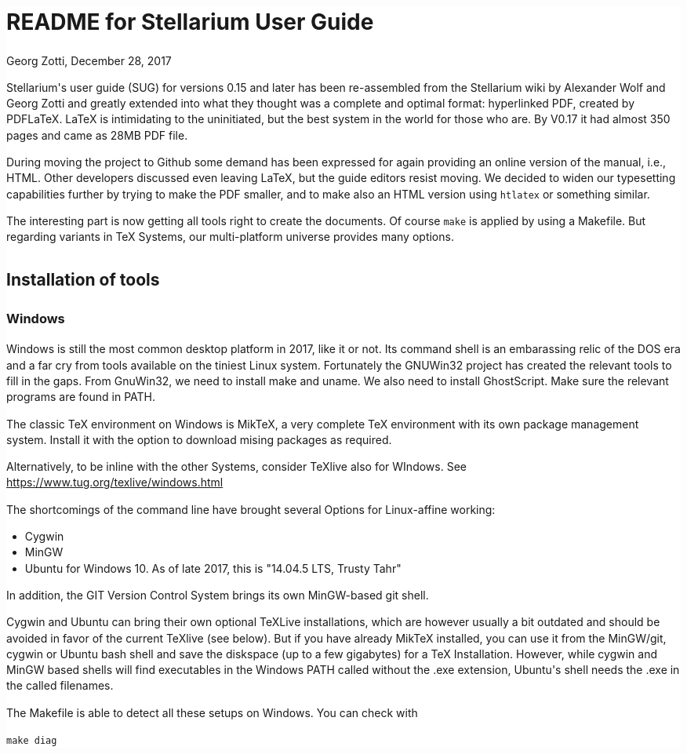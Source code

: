 # README for Stellarium User Guide

Georg Zotti, December 28, 2017

Stellarium's user guide (SUG) for versions 0.15 and later has been re-assembled from the Stellarium wiki by Alexander Wolf and Georg Zotti and greatly extended into what they thought was a complete and optimal format: hyperlinked PDF, created by PDFLaTeX. LaTeX is intimidating to the uninitiated, but the best system in the world for those who are. By V0.17 it had almost 350 pages and came as 28MB PDF file. 

During moving the project to Github some demand has been expressed for again providing an online version of the manual, i.e., HTML. Other developers discussed even leaving LaTeX, but the guide editors resist moving. We decided to widen our typesetting capabilities further by trying to make the PDF smaller, and to make also an HTML version using `htlatex` or something similar. 

The interesting part is now getting all tools right to create the documents. Of course `make` is applied by using a Makefile. But regarding variants in TeX Systems, our multi-platform universe provides many options.

## Installation of tools
### Windows
Windows is still the most common desktop platform in 2017, like it or not. Its command shell is an embarassing relic of the DOS era and a far cry from tools available on the tiniest Linux system. Fortunately the GNUWin32 project has created the relevant tools to fill in the gaps. From GnuWin32, we need to install make and uname. We also need to install GhostScript. Make sure the relevant programs are found in PATH.

The classic TeX environment on Windows is MikTeX, a very complete TeX environment with its own package management system. Install it with the option to download mising packages as required. 

Alternatively, to be inline with the other Systems, consider TeXlive also for WIndows.
See https://www.tug.org/texlive/windows.html


The shortcomings of the command line have brought several Options for Linux-affine working:

* Cygwin
* MinGW
* Ubuntu for Windows 10. As of late 2017, this is "14.04.5 LTS, Trusty Tahr"

In addition, the GIT Version Control System brings its own MinGW-based git shell. 

Cygwin and Ubuntu can bring their own optional TeXLive installations, which are however usually a bit outdated and should be avoided in favor of the current TeXlive (see below). But if you have already MikTeX installed, you can use it from the MinGW/git, cygwin or Ubuntu bash shell and save the diskspace (up to a few gigabytes) for a TeX Installation. However, while cygwin and MinGW based shells will find executables in the Windows PATH called without the .exe extension, Ubuntu's shell needs the .exe in the called filenames. 

The Makefile is able to detect all these setups on Windows. You can check with 

```
make diag
```
